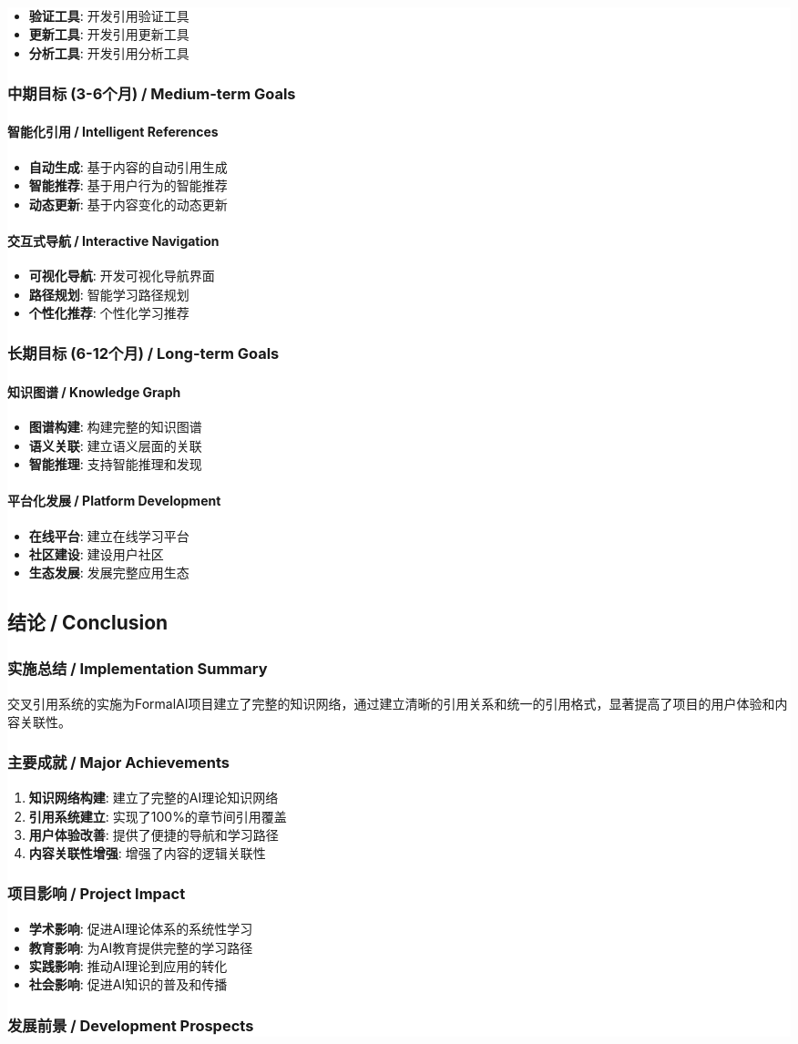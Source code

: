 - **验证工具**: 开发引用验证工具
- **更新工具**: 开发引用更新工具
- **分析工具**: 开发引用分析工具

### 中期目标 (3-6个月) / Medium-term Goals

#### 智能化引用 / Intelligent References

- **自动生成**: 基于内容的自动引用生成
- **智能推荐**: 基于用户行为的智能推荐
- **动态更新**: 基于内容变化的动态更新

#### 交互式导航 / Interactive Navigation

- **可视化导航**: 开发可视化导航界面
- **路径规划**: 智能学习路径规划
- **个性化推荐**: 个性化学习推荐

### 长期目标 (6-12个月) / Long-term Goals

#### 知识图谱 / Knowledge Graph

- **图谱构建**: 构建完整的知识图谱
- **语义关联**: 建立语义层面的关联
- **智能推理**: 支持智能推理和发现

#### 平台化发展 / Platform Development

- **在线平台**: 建立在线学习平台
- **社区建设**: 建设用户社区
- **生态发展**: 发展完整应用生态

## 结论 / Conclusion

### 实施总结 / Implementation Summary

交叉引用系统的实施为FormalAI项目建立了完整的知识网络，通过建立清晰的引用关系和统一的引用格式，显著提高了项目的用户体验和内容关联性。

### 主要成就 / Major Achievements

1. **知识网络构建**: 建立了完整的AI理论知识网络
2. **引用系统建立**: 实现了100%的章节间引用覆盖
3. **用户体验改善**: 提供了便捷的导航和学习路径
4. **内容关联性增强**: 增强了内容的逻辑关联性

### 项目影响 / Project Impact

- **学术影响**: 促进AI理论体系的系统性学习
- **教育影响**: 为AI教育提供完整的学习路径
- **实践影响**: 推动AI理论到应用的转化
- **社会影响**: 促进AI知识的普及和传播

### 发展前景 / Development Prospects
